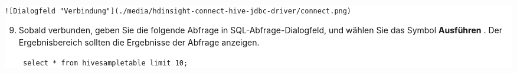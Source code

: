     ![Dialogfeld "Verbindung"](./media/hdinsight-connect-hive-jdbc-driver/connect.png)

9. Sobald verbunden, geben Sie die folgende Abfrage in SQL-Abfrage-Dialogfeld, und wählen Sie das Symbol __Ausführen__ . Der Ergebnisbereich sollten die Ergebnisse der Abfrage anzeigen.

        select * from hivesampletable limit 10;
